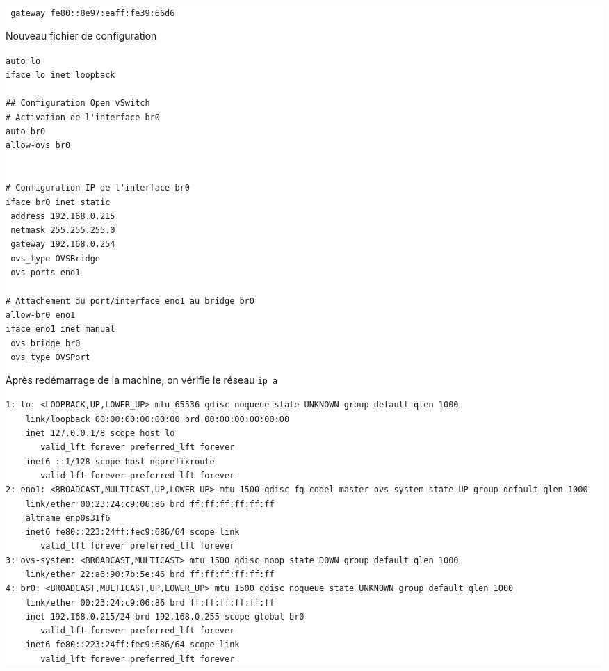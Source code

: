 ```
 gateway fe80::8e97:eaff:fe39:66d6
```

Nouveau fichier de configuration

```
auto lo
iface lo inet loopback

## Configuration Open vSwitch
# Activation de l'interface br0
auto br0
allow-ovs br0


# Configuration IP de l'interface br0
iface br0 inet static
 address 192.168.0.215
 netmask 255.255.255.0
 gateway 192.168.0.254
 ovs_type OVSBridge
 ovs_ports eno1

# Attachement du port/interface eno1 au bridge br0
allow-br0 eno1
iface eno1 inet manual
 ovs_bridge br0
 ovs_type OVSPort

```

Après redémarrage de la machine, on vérifie le réseau `ip a`

```
1: lo: <LOOPBACK,UP,LOWER_UP> mtu 65536 qdisc noqueue state UNKNOWN group default qlen 1000
    link/loopback 00:00:00:00:00:00 brd 00:00:00:00:00:00
    inet 127.0.0.1/8 scope host lo
       valid_lft forever preferred_lft forever
    inet6 ::1/128 scope host noprefixroute 
       valid_lft forever preferred_lft forever
2: eno1: <BROADCAST,MULTICAST,UP,LOWER_UP> mtu 1500 qdisc fq_codel master ovs-system state UP group default qlen 1000
    link/ether 00:23:24:c9:06:86 brd ff:ff:ff:ff:ff:ff
    altname enp0s31f6
    inet6 fe80::223:24ff:fec9:686/64 scope link 
       valid_lft forever preferred_lft forever
3: ovs-system: <BROADCAST,MULTICAST> mtu 1500 qdisc noop state DOWN group default qlen 1000
    link/ether 22:a6:90:7b:5e:46 brd ff:ff:ff:ff:ff:ff
4: br0: <BROADCAST,MULTICAST,UP,LOWER_UP> mtu 1500 qdisc noqueue state UNKNOWN group default qlen 1000
    link/ether 00:23:24:c9:06:86 brd ff:ff:ff:ff:ff:ff
    inet 192.168.0.215/24 brd 192.168.0.255 scope global br0
       valid_lft forever preferred_lft forever
    inet6 fe80::223:24ff:fec9:686/64 scope link 
       valid_lft forever preferred_lft forever
```
